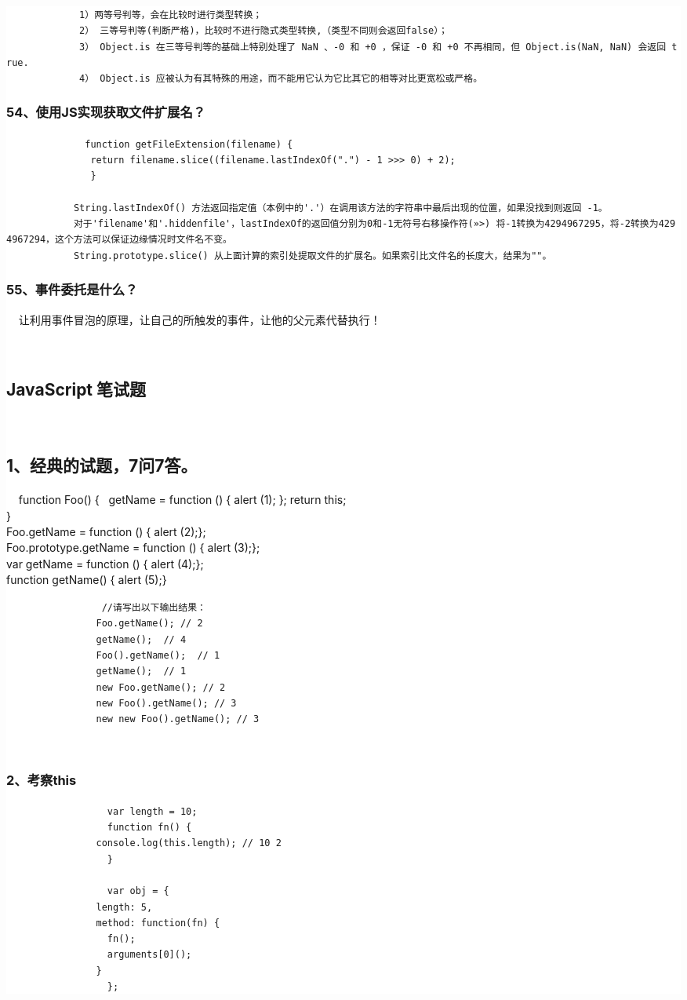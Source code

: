 			     1）两等号判等，会在比较时进行类型转换；
			     2） 三等号判等(判断严格)，比较时不进行隐式类型转换,（类型不同则会返回false）；
			     3） Object.is 在三等号判等的基础上特别处理了 NaN 、-0 和 +0 ，保证 -0 和 +0 不再相同，但 Object.is(NaN, NaN) 会返回 true.
			     4） Object.is 应被认为有其特殊的用途，而不能用它认为它比其它的相等对比更宽松或严格。

### 54、使用JS实现获取文件扩展名？          
    
			      function getFileExtension(filename) {
				   return filename.slice((filename.lastIndexOf(".") - 1 >>> 0) + 2);
			       }

				String.lastIndexOf() 方法返回指定值（本例中的'.'）在调用该方法的字符串中最后出现的位置，如果没找到则返回 -1。
				对于'filename'和'.hiddenfile'，lastIndexOf的返回值分别为0和-1无符号右移操作符(»>) 将-1转换为4294967295，将-2转换为4294967294，这个方法可以保证边缘情况时文件名不变。
				String.prototype.slice() 从上面计算的索引处提取文件的扩展名。如果索引比文件名的长度大，结果为""。

### 55、事件委托是什么？
    
                               让利用事件冒泡的原理，让自己的所触发的事件，让他的父元素代替执行！
          
          
## JavaScript 笔试题
    

## 1、经典的试题，7问7答。
     
				  function Foo() {  
				       getName = function () { alert (1); }; 
				       return this;  
				   }  
				   Foo.getName = function () { alert (2);};  
			           Foo.prototype.getName = function () { alert (3);};  
		                   var getName = function () { alert (4);};  
		                   function getName() { alert (5);}  

				     //请写出以下输出结果：  
					Foo.getName(); // 2
					getName();  // 4
					Foo().getName();  // 1
					getName();  // 1
					new Foo.getName(); // 2  
					new Foo().getName(); // 3 
					new new Foo().getName(); // 3
    
### 2、考察this

				      var length = 10;
				      function fn() {
					console.log(this.length); // 10 2
				      }

				      var obj = {
					length: 5,
					method: function(fn) {
					  fn();
					  arguments[0]();
					}
				      };

